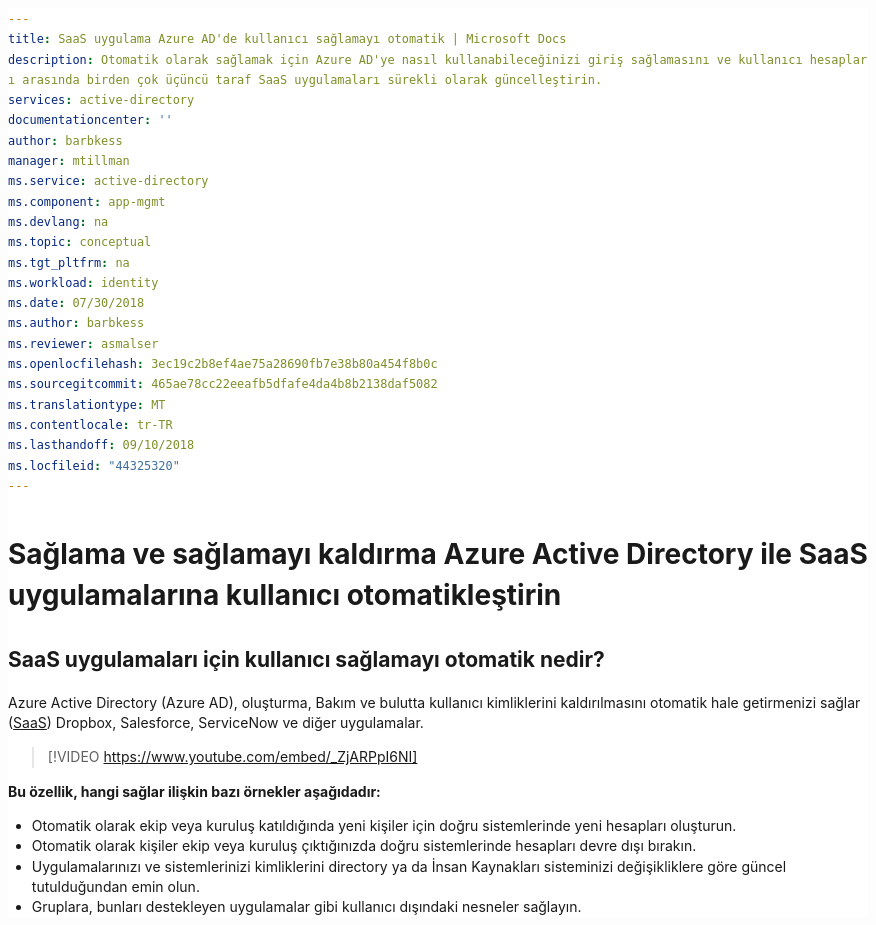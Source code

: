 ```yaml
---
title: SaaS uygulama Azure AD'de kullanıcı sağlamayı otomatik | Microsoft Docs
description: Otomatik olarak sağlamak için Azure AD'ye nasıl kullanabileceğinizi giriş sağlamasını ve kullanıcı hesapları arasında birden çok üçüncü taraf SaaS uygulamaları sürekli olarak güncelleştirin.
services: active-directory
documentationcenter: ''
author: barbkess
manager: mtillman
ms.service: active-directory
ms.component: app-mgmt
ms.devlang: na
ms.topic: conceptual
ms.tgt_pltfrm: na
ms.workload: identity
ms.date: 07/30/2018
ms.author: barbkess
ms.reviewer: asmalser
ms.openlocfilehash: 3ec19c2b8ef4ae75a28690fb7e38b80a454f8b0c
ms.sourcegitcommit: 465ae78cc22eeafb5dfafe4da4b8b2138daf5082
ms.translationtype: MT
ms.contentlocale: tr-TR
ms.lasthandoff: 09/10/2018
ms.locfileid: "44325320"
---
```

# <a name="automate-user-provisioning-and-deprovisioning-to-saas-applications-with-azure-active-directory"></a>Sağlama ve sağlamayı kaldırma Azure Active Directory ile SaaS uygulamalarına kullanıcı otomatikleştirin
## <a name="what-is-automated-user-provisioning-for-saas-apps"></a>SaaS uygulamaları için kullanıcı sağlamayı otomatik nedir?
Azure Active Directory (Azure AD), oluşturma, Bakım ve bulutta kullanıcı kimliklerini kaldırılmasını otomatik hale getirmenizi sağlar ([SaaS](https://azure.microsoft.com/overview/what-is-saas/)) Dropbox, Salesforce, ServiceNow ve diğer uygulamalar.

> [!VIDEO https://www.youtube.com/embed/_ZjARPpI6NI]

**Bu özellik, hangi sağlar ilişkin bazı örnekler aşağıdadır:**

* Otomatik olarak ekip veya kuruluş katıldığında yeni kişiler için doğru sistemlerinde yeni hesapları oluşturun.
* Otomatik olarak kişiler ekip veya kuruluş çıktığınızda doğru sistemlerinde hesapları devre dışı bırakın.
* Uygulamalarınızı ve sistemlerinizi kimliklerini directory ya da İnsan Kaynakları sisteminizi değişikliklere göre güncel tutulduğundan emin olun.
* Gruplara, bunları destekleyen uygulamalar gibi kullanıcı dışındaki nesneler sağlayın.
